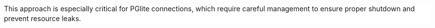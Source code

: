 This approach is especially critical for PGlite connections, which require careful management to ensure proper shutdown and prevent resource leaks.
